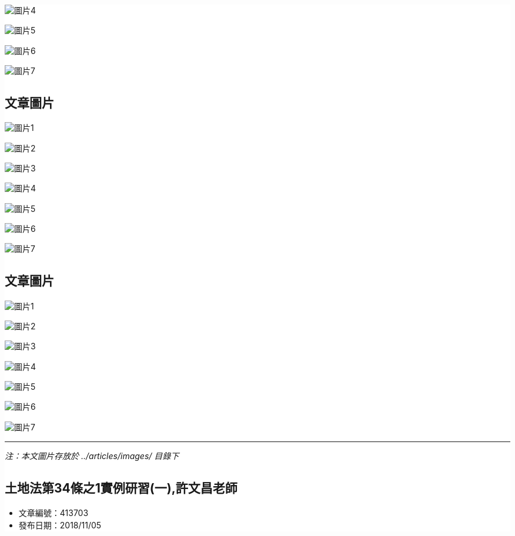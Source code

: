 ![圖片4](../articles/images/413787_c0be3c8c.png)

![圖片5](../articles/images/413787_539c7fab.png)

![圖片6](../articles/images/413787_100bf43e.png)

![圖片7](../articles/images/413787_114fd9b2.png)

## 文章圖片

![圖片1](../articles/images/413787_e1cdfee9.png)

![圖片2](../articles/images/413787_dbba6bae.png)

![圖片3](../articles/images/413787_5fedd847.png)

![圖片4](../articles/images/413787_c0be3c8c.png)

![圖片5](../articles/images/413787_539c7fab.png)

![圖片6](../articles/images/413787_100bf43e.png)

![圖片7](../articles/images/413787_114fd9b2.png)

## 文章圖片

![圖片1](../articles/images/413787_e1cdfee9.png)

![圖片2](../articles/images/413787_dbba6bae.png)

![圖片3](../articles/images/413787_5fedd847.png)

![圖片4](../articles/images/413787_c0be3c8c.png)

![圖片5](../articles/images/413787_539c7fab.png)

![圖片6](../articles/images/413787_100bf43e.png)

![圖片7](../articles/images/413787_114fd9b2.png)


---
*注：本文圖片存放於 ../articles/images/ 目錄下*


## 土地法第34條之1實例研習(一),許文昌老師
- 文章編號：413703
- 發布日期：2018/11/05
